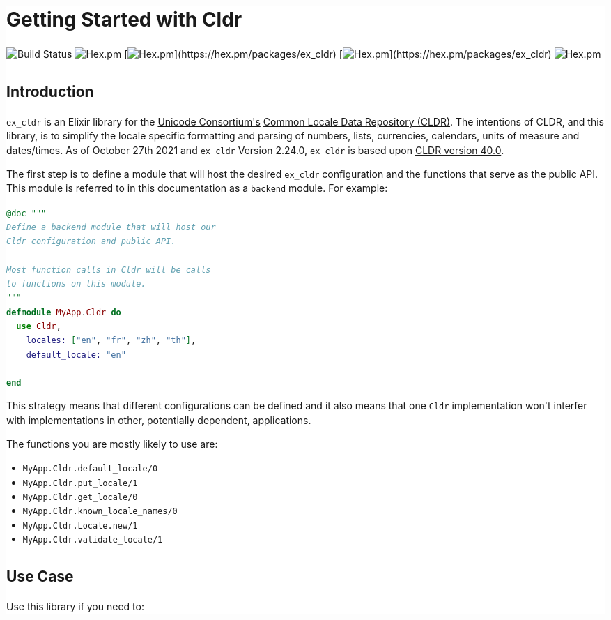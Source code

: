 # Getting Started with Cldr
![Build Status](http://sweatbox.noexpectations.com.au:8080/buildStatus/icon?job=cldr)
[![Hex.pm](https://img.shields.io/hexpm/v/ex_cldr.svg)](https://hex.pm/packages/ex_cldr)
[![Hex.pm](https://img.shields.io/hexpm/dw/ex_cldr.svg?)](https://hex.pm/packages/ex_cldr)
[![Hex.pm](https://img.shields.io/hexpm/dt/ex_cldr.svg?)](https://hex.pm/packages/ex_cldr)
[![Hex.pm](https://img.shields.io/hexpm/l/ex_cldr.svg)](https://hex.pm/packages/ex_cldr)

## Introduction

`ex_cldr` is an Elixir library for the [Unicode Consortium's](http://unicode.org) [Common Locale Data Repository (CLDR)](http://cldr.unicode.org).  The intentions of CLDR, and this library, is to simplify the locale specific formatting and parsing of numbers, lists, currencies, calendars, units of measure and dates/times.  As of October 27th 2021 and `ex_cldr` Version 2.24.0, `ex_cldr` is based upon [CLDR version 40.0](http://cldr.unicode.org/index/downloads/cldr-40).

The first step is to define a module that will host the desired `ex_cldr` configuration and the functions that serve as the public API.  This module is referred to in this documentation as a `backend` module. For example:

```elixir
@doc """
Define a backend module that will host our
Cldr configuration and public API.

Most function calls in Cldr will be calls
to functions on this module.
"""
defmodule MyApp.Cldr do
  use Cldr,
    locales: ["en", "fr", "zh", "th"],
    default_locale: "en"

end
```

This strategy means that different configurations can be defined and it also
means that one `Cldr` implementation won't interfer with implementations in other,
potentially dependent, applications.

The functions you are mostly likely to use are:

* `MyApp.Cldr.default_locale/0`
* `MyApp.Cldr.put_locale/1`
* `MyApp.Cldr.get_locale/0`
* `MyApp.Cldr.known_locale_names/0`
* `MyApp.Cldr.Locale.new/1`
* `MyApp.Cldr.validate_locale/1`

## Use Case

Use this library if you need to:
